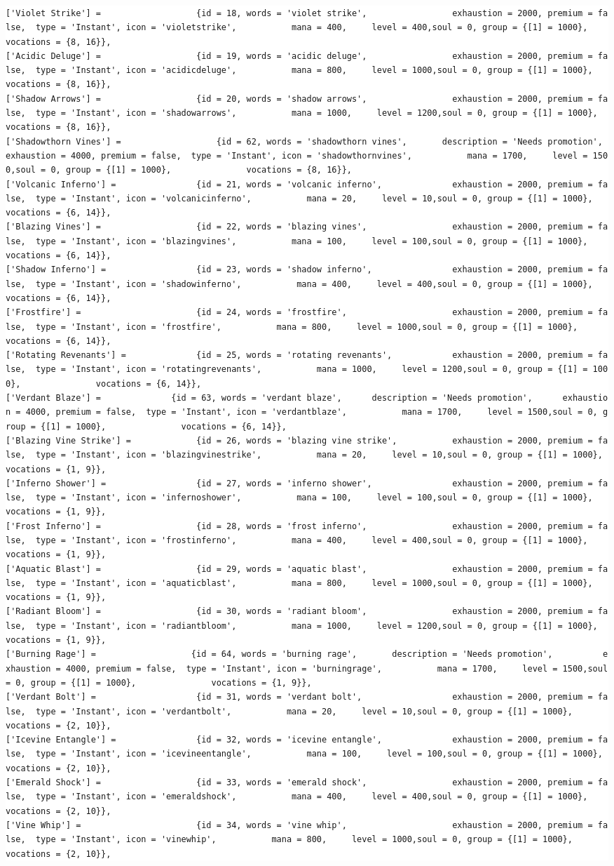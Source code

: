     ['Violet Strike'] =                   {id = 18, words = 'violet strike',                 exhaustion = 2000, premium = false,  type = 'Instant', icon = 'violetstrike',           mana = 400,     level = 400,soul = 0, group = {[1] = 1000},               vocations = {8, 16}},
    ['Acidic Deluge'] =                   {id = 19, words = 'acidic deluge',                 exhaustion = 2000, premium = false,  type = 'Instant', icon = 'acidicdeluge',           mana = 800,     level = 1000,soul = 0, group = {[1] = 1000},               vocations = {8, 16}},
    ['Shadow Arrows'] =                   {id = 20, words = 'shadow arrows',                 exhaustion = 2000, premium = false,  type = 'Instant', icon = 'shadowarrows',           mana = 1000,     level = 1200,soul = 0, group = {[1] = 1000},               vocations = {8, 16}},  
    ['Shadowthorn Vines'] =                   {id = 62, words = 'shadowthorn vines',       description = 'Needs promotion',          exhaustion = 4000, premium = false,  type = 'Instant', icon = 'shadowthornvines',           mana = 1700,     level = 1500,soul = 0, group = {[1] = 1000},               vocations = {8, 16}}, 
    ['Volcanic Inferno'] =                {id = 21, words = 'volcanic inferno',              exhaustion = 2000, premium = false,  type = 'Instant', icon = 'volcanicinferno',           mana = 20,     level = 10,soul = 0, group = {[1] = 1000},               vocations = {6, 14}},
    ['Blazing Vines'] =                   {id = 22, words = 'blazing vines',                 exhaustion = 2000, premium = false,  type = 'Instant', icon = 'blazingvines',           mana = 100,     level = 100,soul = 0, group = {[1] = 1000},               vocations = {6, 14}},
    ['Shadow Inferno'] =                  {id = 23, words = 'shadow inferno',                exhaustion = 2000, premium = false,  type = 'Instant', icon = 'shadowinferno',           mana = 400,     level = 400,soul = 0, group = {[1] = 1000},               vocations = {6, 14}},
    ['Frostfire'] =                       {id = 24, words = 'frostfire',                     exhaustion = 2000, premium = false,  type = 'Instant', icon = 'frostfire',           mana = 800,     level = 1000,soul = 0, group = {[1] = 1000},               vocations = {6, 14}},
    ['Rotating Revenants'] =              {id = 25, words = 'rotating revenants',            exhaustion = 2000, premium = false,  type = 'Instant', icon = 'rotatingrevenants',           mana = 1000,     level = 1200,soul = 0, group = {[1] = 1000},               vocations = {6, 14}}, 
    ['Verdant Blaze'] =              {id = 63, words = 'verdant blaze',      description = 'Needs promotion',      exhaustion = 4000, premium = false,  type = 'Instant', icon = 'verdantblaze',           mana = 1700,     level = 1500,soul = 0, group = {[1] = 1000},               vocations = {6, 14}}, 	
    ['Blazing Vine Strike'] =             {id = 26, words = 'blazing vine strike',           exhaustion = 2000, premium = false,  type = 'Instant', icon = 'blazingvinestrike',           mana = 20,     level = 10,soul = 0, group = {[1] = 1000},               vocations = {1, 9}},
    ['Inferno Shower'] =                  {id = 27, words = 'inferno shower',                exhaustion = 2000, premium = false,  type = 'Instant', icon = 'infernoshower',           mana = 100,     level = 100,soul = 0, group = {[1] = 1000},               vocations = {1, 9}},
    ['Frost Inferno'] =                   {id = 28, words = 'frost inferno',                 exhaustion = 2000, premium = false,  type = 'Instant', icon = 'frostinferno',           mana = 400,     level = 400,soul = 0, group = {[1] = 1000},               vocations = {1, 9}},
    ['Aquatic Blast'] =                   {id = 29, words = 'aquatic blast',                 exhaustion = 2000, premium = false,  type = 'Instant', icon = 'aquaticblast',           mana = 800,     level = 1000,soul = 0, group = {[1] = 1000},               vocations = {1, 9}},
    ['Radiant Bloom'] =                   {id = 30, words = 'radiant bloom',                 exhaustion = 2000, premium = false,  type = 'Instant', icon = 'radiantbloom',           mana = 1000,     level = 1200,soul = 0, group = {[1] = 1000},               vocations = {1, 9}},    
    ['Burning Rage'] =                   {id = 64, words = 'burning rage',       description = 'Needs promotion',          exhaustion = 4000, premium = false,  type = 'Instant', icon = 'burningrage',           mana = 1700,     level = 1500,soul = 0, group = {[1] = 1000},               vocations = {1, 9}},   
    ['Verdant Bolt'] =                    {id = 31, words = 'verdant bolt',                  exhaustion = 2000, premium = false,  type = 'Instant', icon = 'verdantbolt',           mana = 20,     level = 10,soul = 0, group = {[1] = 1000},               vocations = {2, 10}},
    ['Icevine Entangle'] =                {id = 32, words = 'icevine entangle',              exhaustion = 2000, premium = false,  type = 'Instant', icon = 'icevineentangle',           mana = 100,     level = 100,soul = 0, group = {[1] = 1000},               vocations = {2, 10}},
    ['Emerald Shock'] =                   {id = 33, words = 'emerald shock',                 exhaustion = 2000, premium = false,  type = 'Instant', icon = 'emeraldshock',           mana = 400,     level = 400,soul = 0, group = {[1] = 1000},               vocations = {2, 10}},
    ['Vine Whip'] =                       {id = 34, words = 'vine whip',                     exhaustion = 2000, premium = false,  type = 'Instant', icon = 'vinewhip',           mana = 800,     level = 1000,soul = 0, group = {[1] = 1000},               vocations = {2, 10}},